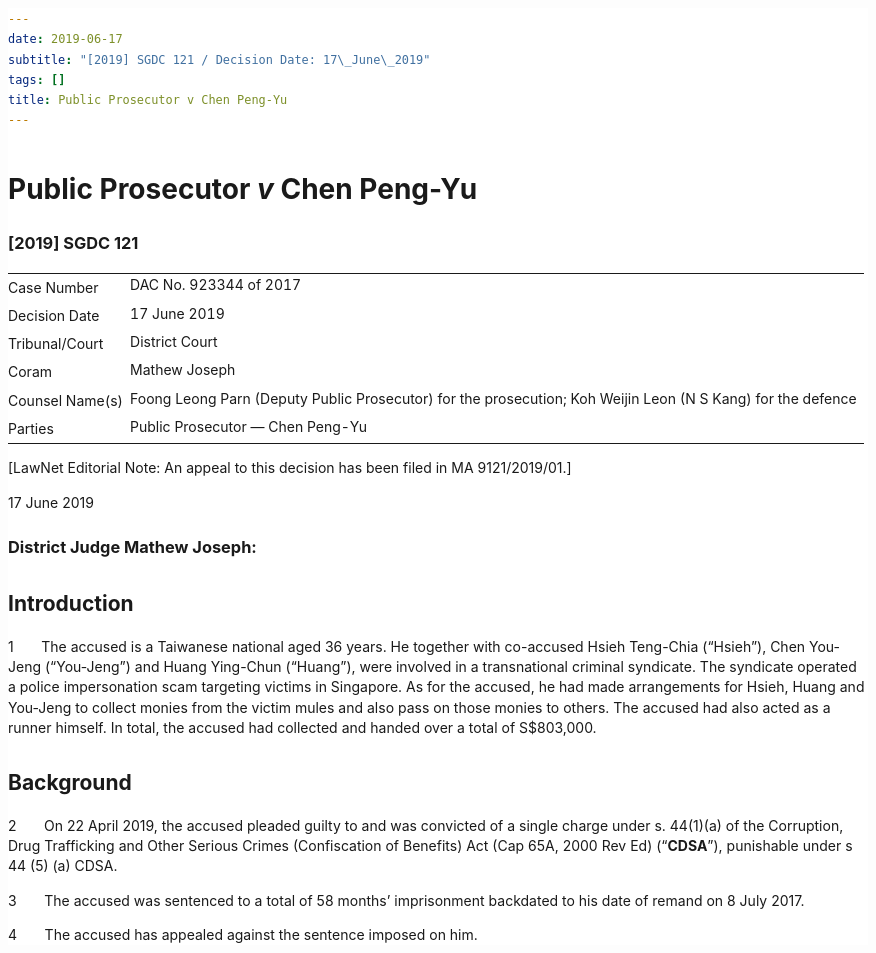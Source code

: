 ```yaml
---
date: 2019-06-17
subtitle: "[2019] SGDC 121 / Decision Date: 17\_June\_2019"
tags: []
title: Public Prosecutor v Chen Peng-Yu
---
```

# Public Prosecutor _v_ Chen Peng-Yu  

### \[2019\] SGDC 121

<table id="info-table"><tbody><tr class="info-row"><td class="txt-label" style="padding: 4px 0px; white-space: nowrap" valign="top">Case Number</td><td class="txt-body">DAC No. 923344 of 2017</td></tr><tr class="info-row"><td class="txt-label" style="padding: 4px 0px; white-space: nowrap" valign="top">Decision Date</td><td class="txt-body">17 June 2019</td></tr><tr class="info-row"><td class="txt-label" style="padding: 4px 0px; white-space: nowrap" valign="top">Tribunal/Court</td><td class="txt-body">District Court</td></tr><tr class="info-row"><td class="txt-label" style="padding: 4px 0px; white-space: nowrap" valign="top">Coram</td><td class="txt-body">Mathew Joseph</td></tr><tr class="info-row"><td class="txt-label" style="padding: 4px 0px; white-space: nowrap" valign="top">Counsel Name(s)</td><td class="txt-body">Foong Leong Parn (Deputy Public Prosecutor) for the prosecution; Koh Weijin Leon (N S Kang) for the defence</td></tr><tr class="info-row"><td class="txt-label" style="padding: 4px 0px; white-space: nowrap" valign="top">Parties</td><td class="txt-body">Public Prosecutor — Chen Peng-Yu</td></tr></tbody></table>

\[LawNet Editorial Note: An appeal to this decision has been filed in MA 9121/2019/01.\]

17 June 2019

### District Judge Mathew Joseph:

## Introduction

1       The accused is a Taiwanese national aged 36 years. He together with co-accused Hsieh Teng-Chia (“Hsieh”), Chen You-Jeng (“You-Jeng”) and Huang Ying-Chun (“Huang”), were involved in a transnational criminal syndicate. The syndicate operated a police impersonation scam targeting victims in Singapore. As for the accused, he had made arrangements for Hsieh, Huang and You-Jeng to collect monies from the victim mules and also pass on those monies to others. The accused had also acted as a runner himself. In total, the accused had collected and handed over a total of S$803,000.

## Background

2       On 22 April 2019, the accused pleaded guilty to and was convicted of a single charge under s. 44(1)(a) of the Corruption, Drug Trafficking and Other Serious Crimes (Confiscation of Benefits) Act (Cap 65A, 2000 Rev Ed) (“**CDSA**”), punishable under s 44 (5) (a) CDSA.

3       The accused was sentenced to a total of 58 months’ imprisonment backdated to his date of remand on 8 July 2017.

4       The accused has appealed against the sentence imposed on him.


[^1]: Paragraph 127 of _Huang Ying-Chun v PP_
[^2]: Paragraphs 17-18 of SOF
[^3]: Paragraph 118 of _Huang Ying-Chun v PP_
[^4]: Paragraphs 19–40 of SOF